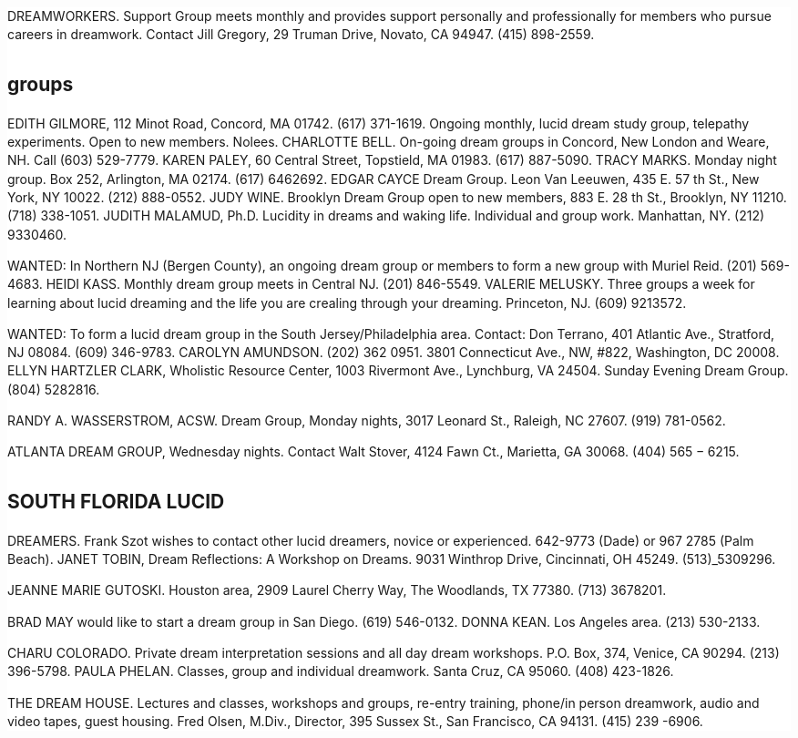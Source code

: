 DREAMWORKERS. Support Group meets monthly and provides support personally and professionally for members who pursue careers in dreamwork. Contact Jill Gregory, 29 Truman Drive, Novato, CA 94947. (415) 898-2559.

## groups

EDITH GILMORE, 112 Minot Road, Concord, MA 01742. (617) 371-1619. Ongoing monthly, lucid dream study group, telepathy experiments. Open to new members.
Nolees.
CHARLOTTE BELL. On-going dream groups in Concord, New London and Weare, NH. Call (603) 529-7779. KAREN PALEY, 60 Central Street, Topstield, MA 01983. (617) 887-5090. TRACY MARKS. Monday night group. Box 252, Arlington, MA 02174. (617) 6462692.
EDGAR CAYCE Dream Group. Leon Van Leeuwen, 435 E. 57 th St., New York, NY 10022. (212) 888-0552. JUDY WINE. Brooklyn Dream Group open to new members, 883 E. 28 th St., Brooklyn, NY 11210. (718) 338-1051. JUDITH MALAMUD, Ph.D. Lucidity in dreams and waking life. Individual and group work. Manhattan, NY. (212) 9330460.

WANTED: In Northern NJ (Bergen County), an ongoing dream group or members to form a new group with Muriel Reid. (201) 569-4683.
HEIDI KASS. Monthly dream group meets in Central NJ. (201) 846-5549. VALERIE MELUSKY. Three groups a week for learning about lucid dreaming and the life you are crealing through your dreaming. Princeton, NJ. (609) 9213572.

WANTED: To form a lucid dream group in the South Jersey/Philadelphia area. Contact: Don Terrano, 401 Atlantic Ave., Stratford, NJ 08084. (609) 346-9783. CAROLYN AMUNDSON. (202) 362 0951. 3801 Connecticut Ave., NW, \#822, Washington, DC 20008.
ELLYN HARTZLER CLARK, Wholistic Resource Center, 1003 Rivermont Ave., Lynchburg, VA 24504. Sunday Evening Dream Group. (804) 5282816.

RANDY A. WASSERSTROM, ACSW. Dream Group, Monday nights, 3017 Leonard St., Raleigh, NC 27607. (919) 781-0562.

ATLANTA DREAM GROUP, Wednesday nights. Contact Walt Stover, 4124 Fawn Ct., Marietta, GA 30068. (404) $565-6215$.

## SOUTH FLORIDA LUCID

DREAMERS. Frank Szot wishes to contact other lucid dreamers, novice or experienced. 642-9773 (Dade) or 967 2785 (Palm Beach).
JANET TOBIN, Dream Reflections: A
Workshop on Dreams. 9031 Winthrop Drive, Cincinnati, OH 45249. (513)_5309296.

JEANNE MARIE GUTOSKI.
Houston area, 2909 Laurel Cherry Way, The Woodlands, TX 77380. (713) 3678201.

BRAD MAY would like to start a dream group in San Diego. (619) 546-0132. DONNA KEAN. Los Angeles area. (213) 530-2133.

CHARU COLORADO. Private dream interpretation sessions and all day dream workshops. P.O. Box, 374, Venice, CA 90294. (213) 396-5798.
PAULA PHELAN. Classes, group and individual dreamwork. Santa Cruz, CA 95060. (408) 423-1826.

THE DREAM HOUSE. Lectures and classes, workshops and groups, re-entry training, phone/in person dreamwork, audio and video tapes, guest housing. Fred Olsen, M.Div., Director, 395 Sussex St., San Francisco, CA 94131. (415) 239 -6906.
